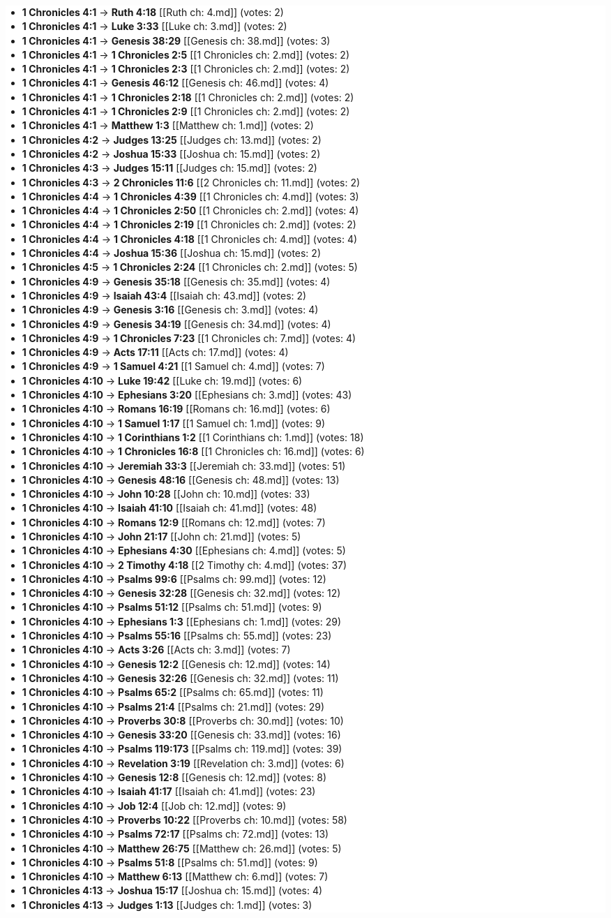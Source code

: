 - **1 Chronicles 4:1** → **Ruth 4:18** [[Ruth ch: 4.md]] (votes: 2)
- **1 Chronicles 4:1** → **Luke 3:33** [[Luke ch: 3.md]] (votes: 2)
- **1 Chronicles 4:1** → **Genesis 38:29** [[Genesis ch: 38.md]] (votes: 3)
- **1 Chronicles 4:1** → **1 Chronicles 2:5** [[1 Chronicles ch: 2.md]] (votes: 2)
- **1 Chronicles 4:1** → **1 Chronicles 2:3** [[1 Chronicles ch: 2.md]] (votes: 2)
- **1 Chronicles 4:1** → **Genesis 46:12** [[Genesis ch: 46.md]] (votes: 4)
- **1 Chronicles 4:1** → **1 Chronicles 2:18** [[1 Chronicles ch: 2.md]] (votes: 2)
- **1 Chronicles 4:1** → **1 Chronicles 2:9** [[1 Chronicles ch: 2.md]] (votes: 2)
- **1 Chronicles 4:1** → **Matthew 1:3** [[Matthew ch: 1.md]] (votes: 2)
- **1 Chronicles 4:2** → **Judges 13:25** [[Judges ch: 13.md]] (votes: 2)
- **1 Chronicles 4:2** → **Joshua 15:33** [[Joshua ch: 15.md]] (votes: 2)
- **1 Chronicles 4:3** → **Judges 15:11** [[Judges ch: 15.md]] (votes: 2)
- **1 Chronicles 4:3** → **2 Chronicles 11:6** [[2 Chronicles ch: 11.md]] (votes: 2)
- **1 Chronicles 4:4** → **1 Chronicles 4:39** [[1 Chronicles ch: 4.md]] (votes: 3)
- **1 Chronicles 4:4** → **1 Chronicles 2:50** [[1 Chronicles ch: 2.md]] (votes: 4)
- **1 Chronicles 4:4** → **1 Chronicles 2:19** [[1 Chronicles ch: 2.md]] (votes: 2)
- **1 Chronicles 4:4** → **1 Chronicles 4:18** [[1 Chronicles ch: 4.md]] (votes: 4)
- **1 Chronicles 4:4** → **Joshua 15:36** [[Joshua ch: 15.md]] (votes: 2)
- **1 Chronicles 4:5** → **1 Chronicles 2:24** [[1 Chronicles ch: 2.md]] (votes: 5)
- **1 Chronicles 4:9** → **Genesis 35:18** [[Genesis ch: 35.md]] (votes: 4)
- **1 Chronicles 4:9** → **Isaiah 43:4** [[Isaiah ch: 43.md]] (votes: 2)
- **1 Chronicles 4:9** → **Genesis 3:16** [[Genesis ch: 3.md]] (votes: 4)
- **1 Chronicles 4:9** → **Genesis 34:19** [[Genesis ch: 34.md]] (votes: 4)
- **1 Chronicles 4:9** → **1 Chronicles 7:23** [[1 Chronicles ch: 7.md]] (votes: 4)
- **1 Chronicles 4:9** → **Acts 17:11** [[Acts ch: 17.md]] (votes: 4)
- **1 Chronicles 4:9** → **1 Samuel 4:21** [[1 Samuel ch: 4.md]] (votes: 7)
- **1 Chronicles 4:10** → **Luke 19:42** [[Luke ch: 19.md]] (votes: 6)
- **1 Chronicles 4:10** → **Ephesians 3:20** [[Ephesians ch: 3.md]] (votes: 43)
- **1 Chronicles 4:10** → **Romans 16:19** [[Romans ch: 16.md]] (votes: 6)
- **1 Chronicles 4:10** → **1 Samuel 1:17** [[1 Samuel ch: 1.md]] (votes: 9)
- **1 Chronicles 4:10** → **1 Corinthians 1:2** [[1 Corinthians ch: 1.md]] (votes: 18)
- **1 Chronicles 4:10** → **1 Chronicles 16:8** [[1 Chronicles ch: 16.md]] (votes: 6)
- **1 Chronicles 4:10** → **Jeremiah 33:3** [[Jeremiah ch: 33.md]] (votes: 51)
- **1 Chronicles 4:10** → **Genesis 48:16** [[Genesis ch: 48.md]] (votes: 13)
- **1 Chronicles 4:10** → **John 10:28** [[John ch: 10.md]] (votes: 33)
- **1 Chronicles 4:10** → **Isaiah 41:10** [[Isaiah ch: 41.md]] (votes: 48)
- **1 Chronicles 4:10** → **Romans 12:9** [[Romans ch: 12.md]] (votes: 7)
- **1 Chronicles 4:10** → **John 21:17** [[John ch: 21.md]] (votes: 5)
- **1 Chronicles 4:10** → **Ephesians 4:30** [[Ephesians ch: 4.md]] (votes: 5)
- **1 Chronicles 4:10** → **2 Timothy 4:18** [[2 Timothy ch: 4.md]] (votes: 37)
- **1 Chronicles 4:10** → **Psalms 99:6** [[Psalms ch: 99.md]] (votes: 12)
- **1 Chronicles 4:10** → **Genesis 32:28** [[Genesis ch: 32.md]] (votes: 12)
- **1 Chronicles 4:10** → **Psalms 51:12** [[Psalms ch: 51.md]] (votes: 9)
- **1 Chronicles 4:10** → **Ephesians 1:3** [[Ephesians ch: 1.md]] (votes: 29)
- **1 Chronicles 4:10** → **Psalms 55:16** [[Psalms ch: 55.md]] (votes: 23)
- **1 Chronicles 4:10** → **Acts 3:26** [[Acts ch: 3.md]] (votes: 7)
- **1 Chronicles 4:10** → **Genesis 12:2** [[Genesis ch: 12.md]] (votes: 14)
- **1 Chronicles 4:10** → **Genesis 32:26** [[Genesis ch: 32.md]] (votes: 11)
- **1 Chronicles 4:10** → **Psalms 65:2** [[Psalms ch: 65.md]] (votes: 11)
- **1 Chronicles 4:10** → **Psalms 21:4** [[Psalms ch: 21.md]] (votes: 29)
- **1 Chronicles 4:10** → **Proverbs 30:8** [[Proverbs ch: 30.md]] (votes: 10)
- **1 Chronicles 4:10** → **Genesis 33:20** [[Genesis ch: 33.md]] (votes: 16)
- **1 Chronicles 4:10** → **Psalms 119:173** [[Psalms ch: 119.md]] (votes: 39)
- **1 Chronicles 4:10** → **Revelation 3:19** [[Revelation ch: 3.md]] (votes: 6)
- **1 Chronicles 4:10** → **Genesis 12:8** [[Genesis ch: 12.md]] (votes: 8)
- **1 Chronicles 4:10** → **Isaiah 41:17** [[Isaiah ch: 41.md]] (votes: 23)
- **1 Chronicles 4:10** → **Job 12:4** [[Job ch: 12.md]] (votes: 9)
- **1 Chronicles 4:10** → **Proverbs 10:22** [[Proverbs ch: 10.md]] (votes: 58)
- **1 Chronicles 4:10** → **Psalms 72:17** [[Psalms ch: 72.md]] (votes: 13)
- **1 Chronicles 4:10** → **Matthew 26:75** [[Matthew ch: 26.md]] (votes: 5)
- **1 Chronicles 4:10** → **Psalms 51:8** [[Psalms ch: 51.md]] (votes: 9)
- **1 Chronicles 4:10** → **Matthew 6:13** [[Matthew ch: 6.md]] (votes: 7)
- **1 Chronicles 4:13** → **Joshua 15:17** [[Joshua ch: 15.md]] (votes: 4)
- **1 Chronicles 4:13** → **Judges 1:13** [[Judges ch: 1.md]] (votes: 3)